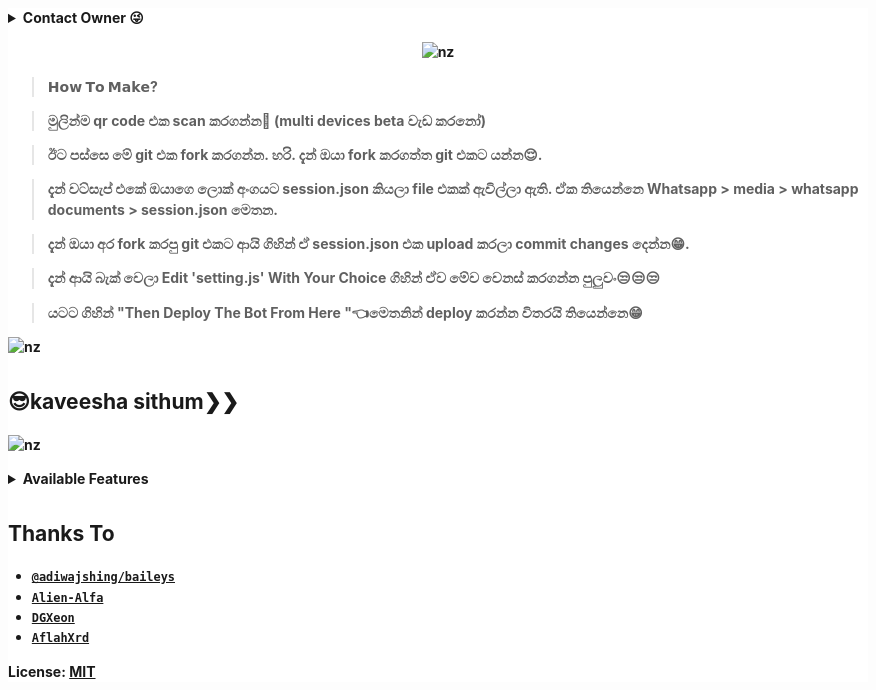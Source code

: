 </details>


<b><details><summary>Contact Owner 😜</summary></details>

<p align="center">
<img src="https://github.com/Platane/snk/raw/output/github-contribution-grid-snake.svg" alt="nz" width="700"/>
</p>

> 𝗛𝗼𝘄 𝗧𝗼 𝗠𝗮𝗸𝗲?

> මුලින්ම qr code එක scan කරගන්න🥲 (multi devices beta වැඩ කරනෝ)

> ඊට පස්සෙ මේ git එක fork කරගන්න. හරි. දැන් ඔයා fork කරගත්ත git එකට යන්න😌. 

> දැන් වට්සැප් එකේ ඔයාගෙ ලොක් අංගයට session.json කියලා file එකක් ඇවිල්ලා ඇති. ඒක තියෙන්නෙ Whatsapp > media > whatsapp documents > session.json  මෙතන.

> දැන් ඔයා අර fork කරපු git එකට ආයි ගිහින් ඒ session.json එක upload කරලා commit changes දෙන්න😁.

> දැන් ආයි බැක් වෙලා Edit 'setting.js' With Your Choice ගිහින් ඒව මේව වෙනස් කරගන්න පුලුවං😒😒😒

> යටට ගිහින් "Then Deploy The Bot From Here "👈මෙතනින් deploy කරන්න විතරයි තියෙන්නෙ😁

<img src="https://camo.githubusercontent.com/71b837571c48af3aa60a73dbc9d5936aa359d78efbfa8a6743cbbbc16b80ef4d/68747470733a2f2f63646e2e646973636f72646170702e636f6d2f6174746163686d656e74732f3830353930323039333930363630383138362f3830353931333937323533353539303932322f74656e6f722e676966" alt="nz" width="600"/>

## 😎kaveesha sithum❯❯

<img src="https://camo.githubusercontent.com/71b837571c48af3aa60a73dbc9d5936aa359d78efbfa8a6743cbbbc16b80ef4d/68747470733a2f2f63646e2e646973636f72646170702e636f6d2f6174746163686d656e74732f3830353930323039333930363630383138362f3830353931333937323533353539303932322f74656e6f722e676966" alt="nz" width="600"/>


<b><details><summary>Available Features</summary></details>

## Thanks To
* [`@adiwajshing/baileys`](https://github.com/adiwajshing/baileys)
* [`Alien-Alfa`](https://github.com/Alien-Alfa)
* [`DGXeon`](https://github.com/DGXeon)
* [`AflahXrd`](https://github.com/nexusNw)


License: [MIT](https://github.com/Gojo-Satoru/LICENSE)
